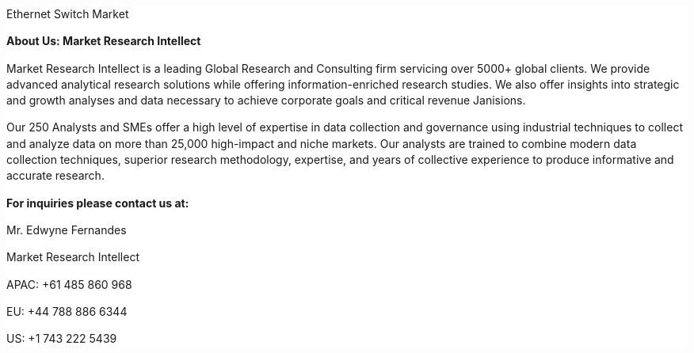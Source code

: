 Ethernet Switch Market</a></span></p><p><strong><span class="font-[700]">About Us: Market Research Intellect</span></strong></p><p><span class="">Market Research Intellect is a leading Global Research and Consulting firm servicing over 5000+ global clients. We provide advanced analytical research solutions while offering information-enriched research studies.&nbsp;</span>We also offer insights into strategic and growth analyses and data necessary to achieve corporate goals and critical revenue Janisions.</p><p><span class="">Our 250 Analysts and SMEs offer a high level of expertise in data collection and governance using industrial techniques to collect and analyze data on more than 25,000 high-impact and niche markets. Our analysts are trained to combine modern data collection techniques, superior research methodology, expertise, and years of collective experience to produce informative and accurate research.</span></p><p><strong>For inquiries please contact us at:</strong></p><p>Mr. Edwyne Fernandes</p><p>Market Research Intellect</p><p>APAC: +61 485 860 968</p><p>EU: +44 788 886 6344</p><p>US: +1 743 222 5439</p>
